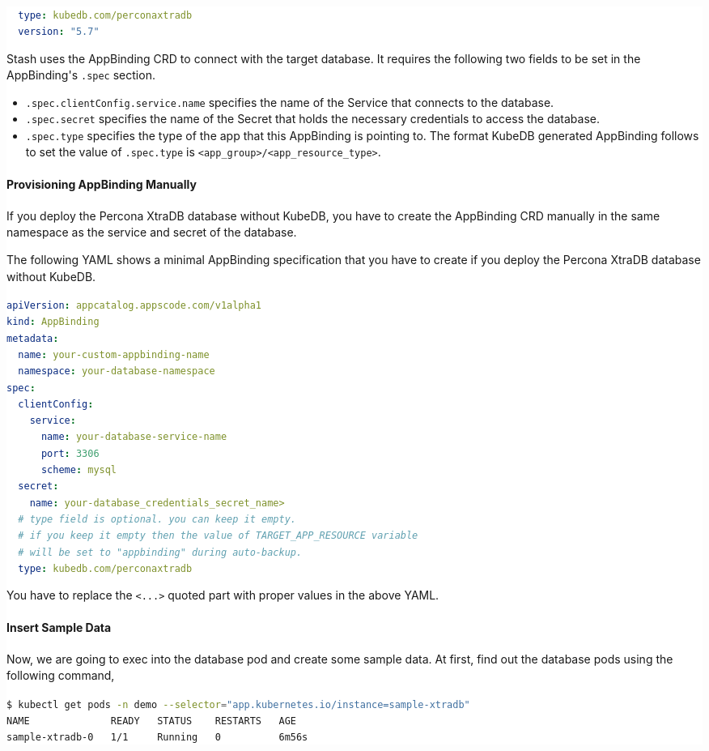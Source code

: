 ```yaml
  type: kubedb.com/perconaxtradb
  version: "5.7"
```

Stash uses the AppBinding CRD to connect with the target database. It requires the following two fields to be set in the AppBinding's `.spec` section.

- `.spec.clientConfig.service.name` specifies the name of the Service that connects to the database.
- `.spec.secret` specifies the name of the Secret that holds the necessary credentials to access the database.
- `.spec.type` specifies the type of the app that this AppBinding is pointing to. The format KubeDB generated AppBinding follows to set the value of `.spec.type` is `<app_group>/<app_resource_type>`.

#### Provisioning AppBinding Manually

If you deploy the Percona XtraDB database without KubeDB, you have to create the AppBinding CRD manually in the same namespace as the service and secret of the database.

The following YAML shows a minimal AppBinding specification that you have to create if you deploy the Percona XtraDB database without KubeDB.

```yaml
apiVersion: appcatalog.appscode.com/v1alpha1
kind: AppBinding
metadata:
  name: your-custom-appbinding-name
  namespace: your-database-namespace
spec:
  clientConfig:
    service:
      name: your-database-service-name
      port: 3306
      scheme: mysql
  secret:
    name: your-database_credentials_secret_name>
  # type field is optional. you can keep it empty.
  # if you keep it empty then the value of TARGET_APP_RESOURCE variable
  # will be set to "appbinding" during auto-backup.
  type: kubedb.com/perconaxtradb
```

You have to replace the `<...>` quoted part with proper values in the above YAML.

#### Insert Sample Data

Now, we are going to exec into the database pod and create some sample data. At first, find out the database pods using the following command,

```bash
$ kubectl get pods -n demo --selector="app.kubernetes.io/instance=sample-xtradb"
NAME              READY   STATUS    RESTARTS   AGE
sample-xtradb-0   1/1     Running   0          6m56s
```
